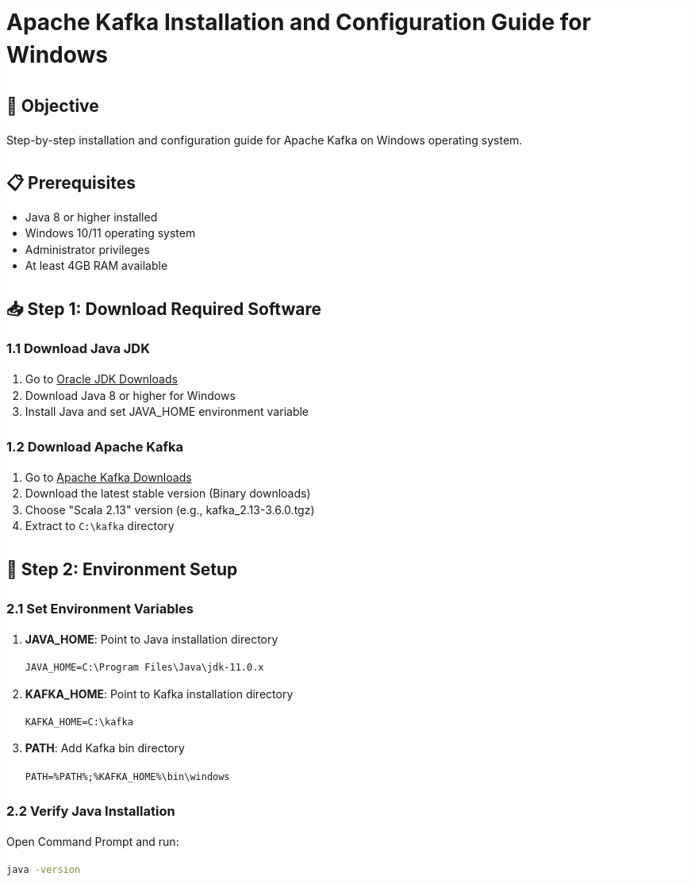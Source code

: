 # Apache Kafka Installation and Configuration Guide for Windows

## 🎯 Objective
Step-by-step installation and configuration guide for Apache Kafka on Windows operating system.

## 📋 Prerequisites
- Java 8 or higher installed
- Windows 10/11 operating system
- Administrator privileges
- At least 4GB RAM available

## 📥 Step 1: Download Required Software

### 1.1 Download Java JDK
1. Go to [Oracle JDK Downloads](https://www.oracle.com/java/technologies/downloads/)
2. Download Java 8 or higher for Windows
3. Install Java and set JAVA_HOME environment variable

### 1.2 Download Apache Kafka
1. Go to [Apache Kafka Downloads](https://kafka.apache.org/downloads)
2. Download the latest stable version (Binary downloads)
3. Choose "Scala 2.13" version (e.g., kafka_2.13-3.6.0.tgz)
4. Extract to `C:\kafka` directory

## 🔧 Step 2: Environment Setup

### 2.1 Set Environment Variables
1. **JAVA_HOME**: Point to Java installation directory
   ```
   JAVA_HOME=C:\Program Files\Java\jdk-11.0.x
   ```

2. **KAFKA_HOME**: Point to Kafka installation directory
   ```
   KAFKA_HOME=C:\kafka
   ```

3. **PATH**: Add Kafka bin directory
   ```
   PATH=%PATH%;%KAFKA_HOME%\bin\windows
   ```

### 2.2 Verify Java Installation
Open Command Prompt and run:
```bash
java -version
```
